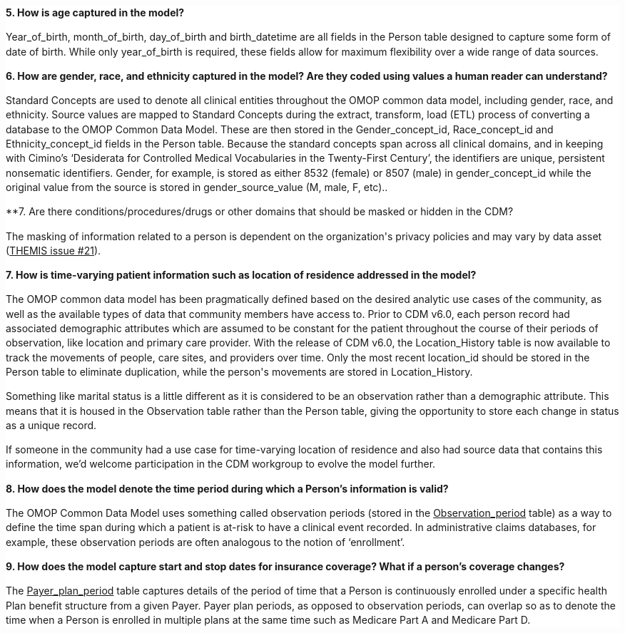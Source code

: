**5. How is age captured in the model?**

Year_of_birth, month_of_birth, day_of_birth and birth_datetime are all fields in the Person table designed to capture some form of date of birth. While only year_of_birth is required, these fields allow for maximum flexibility over a wide range of data sources.

**6. How are gender, race, and ethnicity captured in the model? Are they coded using values a human reader can understand?**

Standard Concepts are used to denote all clinical entities throughout the OMOP common data model, including gender, race, and ethnicity. Source values are mapped to Standard Concepts during the extract, transform, load (ETL) process of converting a database to the OMOP Common Data Model. These are then stored in the Gender_concept_id, Race_concept_id and Ethnicity_concept_id fields in the Person table.  Because the standard concepts span across all clinical domains, and in keeping with Cimino’s ‘Desiderata for Controlled Medical Vocabularies in the Twenty-First Century’, the identifiers are unique, persistent nonsematic identifiers.  Gender, for example, is stored as either 8532 (female) or 8507 (male) in gender_concept_id while the original value from the source is stored in gender_source_value (M, male, F, etc)..

**7. Are there conditions/procedures/drugs or other domains that should be masked or hidden in the CDM? 

The masking of information related to a person is dependent on the organization's privacy policies and may vary by data asset ([THEMIS issue #21](https://github.com/OHDSI/Themis/issues/21)). 

**7. How is time-varying patient information such as location of residence addressed in the model?**

The OMOP common data model has been pragmatically defined based on the desired analytic use cases of the community, as well as the available types of data that community members have access to.  Prior to CDM v6.0, each person record had associated demographic attributes which are assumed to be constant for the patient throughout the course of their periods of observation, like location and primary care provider. With the release of CDM v6.0, the Location_History table is now available to track the movements of people, care sites, and providers over time. Only the most recent location_id should be stored in the Person table to eliminate duplication, while the person's movements are stored in Location_History.

Something like marital status is a little different as it is considered to be an observation rather than a demographic attribute. This means that it is housed in the Observation table rather than the Person table, giving the opportunity to store each change in status as a unique record. 

If someone in the community had a use case for time-varying location of residence and also had source data that contains this information, we’d welcome participation in the CDM workgroup to evolve the model further.

**8. How does the model denote the time period during which a Person’s information is valid?**

The OMOP Common Data Model uses something called observation periods (stored in the [Observation_period](https://github.com/OHDSI/CommonDataModel/wiki/observation_period) table) as a way to define the time span during which a patient is at-risk to have a clinical event recorded. In administrative claims databases, for example, these observation periods are often analogous to the notion of ‘enrollment’. 

**9. How does the model capture start and stop dates for insurance coverage? What if a person’s coverage changes?**

The [Payer_plan_period](https://github.com/OHDSI/CommonDataModel/wiki/payer_plan_period) table captures details of the period of time that a Person is continuously enrolled under a specific health Plan benefit structure from a given Payer. Payer plan periods, as opposed to observation periods, can overlap so as to denote the time when a Person is enrolled in multiple plans at the same time such as Medicare Part A and Medicare Part D.
